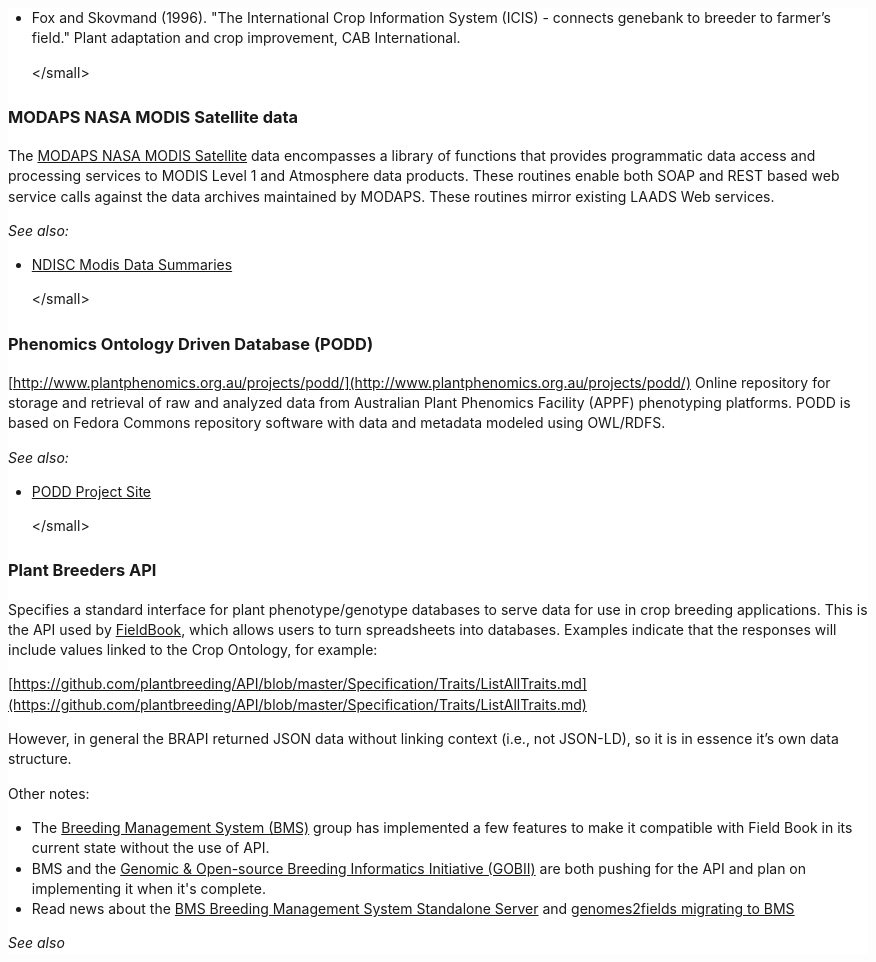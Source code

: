 * Fox and Skovmand \(1996\). "The International Crop Information System \(ICIS\) - connects genebank to breeder to farmer’s field." Plant adaptation and crop improvement, CAB International. 

  &lt;/small&gt;

### MODAPS NASA MODIS Satellite data

The [MODAPS NASA MODIS Satellite](https://ladsweb.nascom.nasa.gov/data/api.html) data encompasses a library of functions that provides programmatic data access and processing services to MODIS Level 1 and Atmosphere data products. These routines enable both SOAP and REST based web service calls against the data archives maintained by MODAPS. These routines mirror existing LAADS Web services.

_See also:_ 

* [NDISC Modis Data Summaries](https://nsidc.org/data/modis/data_summaries)

  &lt;/small&gt;

### Phenomics Ontology Driven Database \(PODD\)

[http://www.plantphenomics.org.au/projects/podd/](http://www.plantphenomics.org.au/projects/podd/) Online repository for storage and retrieval of raw and analyzed data from Australian Plant Phenomics Facility \(APPF\) phenotyping platforms. PODD is based on Fedora Commons repository software with data and metadata modeled using OWL/RDFS.

_See also:_ 

* [PODD Project Site](http://www.plantphenomics.org.au/projects/podd/)

  &lt;/small&gt;

### Plant Breeders API

Specifies a standard interface for plant phenotype/genotype databases to serve data for use in crop breeding applications. This is the API used by [FieldBook](https://fieldbook.com/), which allows users to turn spreadsheets into databases. Examples indicate that the responses will include values linked to the Crop Ontology, for example:

[https://github.com/plantbreeding/API/blob/master/Specification/Traits/ListAllTraits.md](https://github.com/plantbreeding/API/blob/master/Specification/Traits/ListAllTraits.md)

However, in general the BRAPI returned JSON data without linking context \(i.e., not JSON-LD\), so it is in essence it’s own data structure.

Other notes:

* The [Breeding Management System \(BMS\)](https://www.integratedbreeding.net/breeding-management-system) group has implemented a few features to make it compatible with Field Book in its current state without the use of API.
* BMS and the [Genomic & Open-source Breeding Informatics Initiative \(GOBII\)](http://cbsugobii05.tc.cornell.edu/wordpress/) are both pushing for the API and plan on implementing it when it's complete. 
* Read news about the [BMS Breeding Management System Standalone Server](https://www.integratedbreeding.net/206/news-events/news?id=150) and [genomes2fields migrating to BMS](https://www.integratedbreeding.net/206/news-events/news?id=142)

_See also_ 
